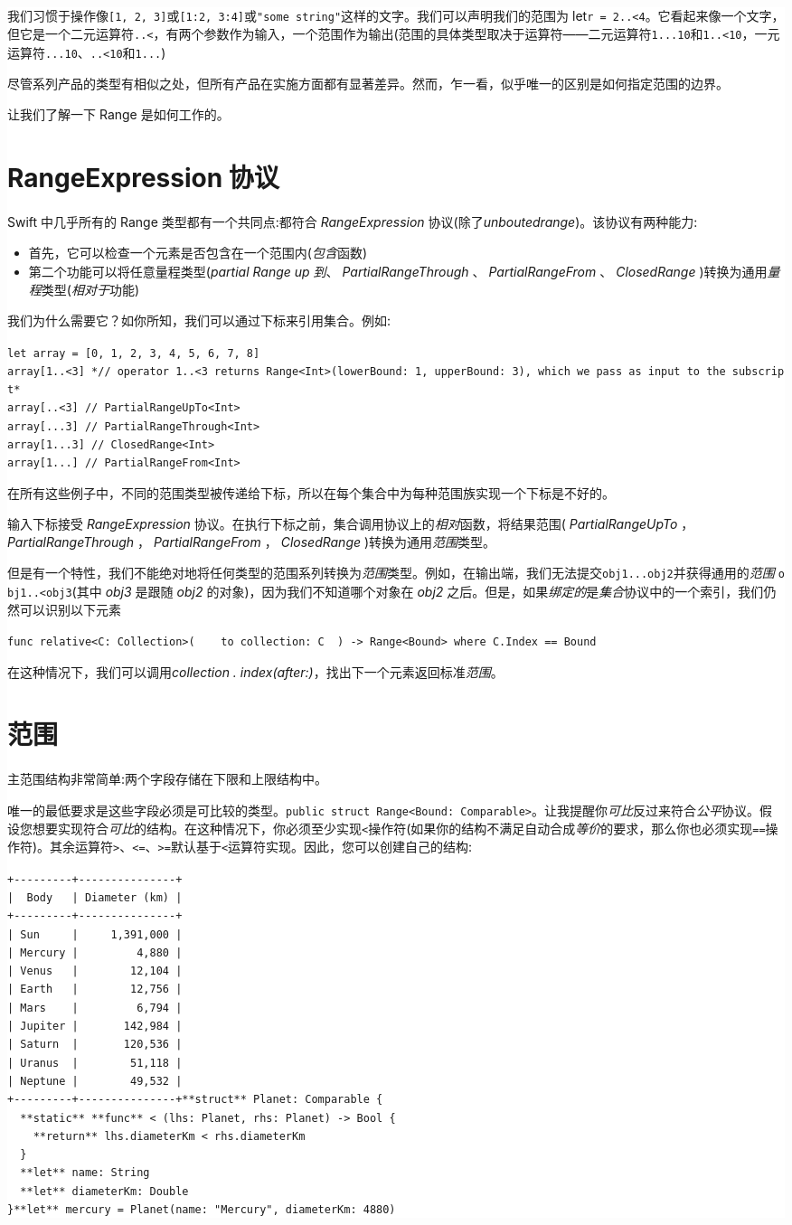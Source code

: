 我们习惯于操作像`[1, 2, 3]`或`[1:2, 3:4]`或`"some string"`这样的文字。我们可以声明我们的范围为 let`r = 2..<4`。它看起来像一个文字，但它是一个二元运算符`..<`，有两个参数作为输入，一个范围作为输出(范围的具体类型取决于运算符——二元运算符`1...10`和`1..<10`，一元运算符`...10`、`..<10`和`1...`)

尽管系列产品的类型有相似之处，但所有产品在实施方面都有显著差异。然而，乍一看，似乎唯一的区别是如何指定范围的边界。

让我们了解一下 Range 是如何工作的。

# **RangeExpression 协议**

Swift 中几乎所有的 Range 类型都有一个共同点:都符合 *RangeExpression* 协议(除了*unboutedrange*)。该协议有两种能力:

*   首先，它可以检查一个元素是否包含在一个范围内(*包含*函数)
*   第二个功能可以将任意量程类型(*partial Range up 到*、 *PartialRangeThrough* 、 *PartialRangeFrom* 、 *ClosedRange* )转换为通用*量程*类型(*相对于*功能)

我们为什么需要它？如你所知，我们可以通过下标来引用集合。例如:

```
let array = [0, 1, 2, 3, 4, 5, 6, 7, 8]
array[1..<3] *// operator 1..<3 returns Range<Int>(lowerBound: 1, upperBound: 3), which we pass as input to the subscript*
array[..<3] // PartialRangeUpTo<Int>
array[...3] // PartialRangeThrough<Int>
array[1...3] // ClosedRange<Int>
array[1...] // PartialRangeFrom<Int>
```

在所有这些例子中，不同的范围类型被传递给下标，所以在每个集合中为每种范围族实现一个下标是不好的。

输入下标接受 *RangeExpression* 协议。在执行下标之前，集合调用协议上的*相对*函数，将结果范围( *PartialRangeUpTo* ， *PartialRangeThrough* ， *PartialRangeFrom* ， *ClosedRange* )转换为通用*范围*类型。

但是有一个特性，我们不能绝对地将任何类型的范围系列转换为*范围*类型。例如，在输出端，我们无法提交`obj1...obj2`并获得通用的*范围* `obj1..<obj3`(其中 *obj3* 是跟随 *obj2* 的对象)，因为我们不知道哪个对象在 *obj2* 之后。但是，如果*绑定的*是*集合*协议中的一个索引，我们仍然可以识别以下元素

```
func relative<C: Collection>(    to collection: C  ) -> Range<Bound> where C.Index == Bound
```

在这种情况下，我们可以调用*collection . index(after:)*，找出下一个元素返回标准*范围*。

# 范围

主范围结构非常简单:两个字段存储在下限和上限结构中。

唯一的最低要求是这些字段必须是可比较的类型。`public struct Range<Bound: Comparable>`。让我提醒你*可比*反过来符合*公平*协议。假设您想要实现符合*可比*的结构。在这种情况下，你必须至少实现`<`操作符(如果你的结构不满足自动合成*等价*的要求，那么你也必须实现`==`操作符)。其余运算符`>`、`<=`、`>=`默认基于`<`运算符实现。因此，您可以创建自己的结构:

```
+---------+---------------+
|  Body   | Diameter (km) |
+---------+---------------+
| Sun     |     1,391,000 |
| Mercury |         4,880 |
| Venus   |        12,104 |
| Earth   |        12,756 |
| Mars    |         6,794 |
| Jupiter |       142,984 |
| Saturn  |       120,536 |
| Uranus  |        51,118 |
| Neptune |        49,532 |
+---------+---------------+**struct** Planet: Comparable {
  **static** **func** < (lhs: Planet, rhs: Planet) -> Bool {
    **return** lhs.diameterKm < rhs.diameterKm
  }
  **let** name: String
  **let** diameterKm: Double
}**let** mercury = Planet(name: "Mercury", diameterKm: 4880)
```